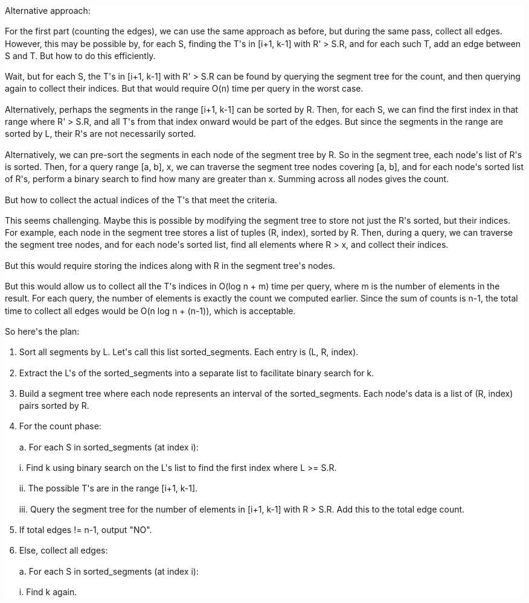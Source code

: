 Alternative approach:

For the first part (counting the edges), we can use the same approach as before, but during the same pass, collect all edges. However, this may be possible by, for each S, finding the T's in [i+1, k-1] with R' > S.R, and for each such T, add an edge between S and T. But how to do this efficiently.

Wait, but for each S, the T's in [i+1, k-1] with R' > S.R can be found by querying the segment tree for the count, and then querying again to collect their indices. But that would require O(n) time per query in the worst case.

Alternatively, perhaps the segments in the range [i+1, k-1] can be sorted by R. Then, for each S, we can find the first index in that range where R' > S.R, and all T's from that index onward would be part of the edges. But since the segments in the range are sorted by L, their R's are not necessarily sorted.

Alternatively, we can pre-sort the segments in each node of the segment tree by R. So in the segment tree, each node's list of R's is sorted. Then, for a query range [a, b], x, we can traverse the segment tree nodes covering [a, b], and for each node's sorted list of R's, perform a binary search to find how many are greater than x. Summing across all nodes gives the count.

But how to collect the actual indices of the T's that meet the criteria.

This seems challenging. Maybe this is possible by modifying the segment tree to store not just the R's sorted, but their indices. For example, each node in the segment tree stores a list of tuples (R, index), sorted by R. Then, during a query, we can traverse the segment tree nodes, and for each node's sorted list, find all elements where R > x, and collect their indices.

But this would require storing the indices along with R in the segment tree's nodes.

But this would allow us to collect all the T's indices in O(log n + m) time per query, where m is the number of elements in the result. For each query, the number of elements is exactly the count we computed earlier. Since the sum of counts is n-1, the total time to collect all edges would be O(n log n + (n-1)), which is acceptable.

So here's the plan:

1. Sort all segments by L. Let's call this list sorted_segments. Each entry is (L, R, index).

2. Extract the L's of the sorted_segments into a separate list to facilitate binary search for k.

3. Build a segment tree where each node represents an interval of the sorted_segments. Each node's data is a list of (R, index) pairs sorted by R.

4. For the count phase:

   a. For each S in sorted_segments (at index i):

      i. Find k using binary search on the L's list to find the first index where L >= S.R.

      ii. The possible T's are in the range [i+1, k-1].

      iii. Query the segment tree for the number of elements in [i+1, k-1] with R > S.R. Add this to the total edge count.

5. If total edges != n-1, output "NO".

6. Else, collect all edges:

   a. For each S in sorted_segments (at index i):

      i. Find k again.
